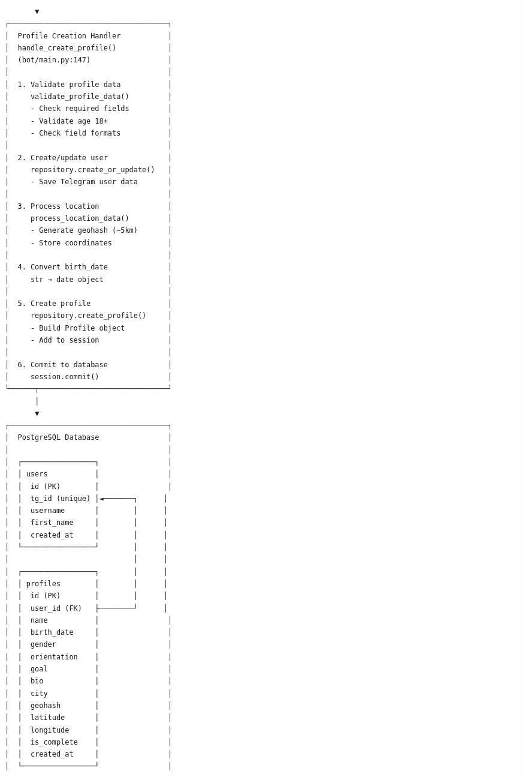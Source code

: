```
       ▼
┌─────────────────────────────────────┐
│  Profile Creation Handler           │
│  handle_create_profile()            │
│  (bot/main.py:147)                  │
│                                     │
│  1. Validate profile data           │
│     validate_profile_data()         │
│     - Check required fields         │
│     - Validate age 18+              │
│     - Check field formats           │
│                                     │
│  2. Create/update user              │
│     repository.create_or_update()   │
│     - Save Telegram user data       │
│                                     │
│  3. Process location                │
│     process_location_data()         │
│     - Generate geohash (~5km)       │
│     - Store coordinates             │
│                                     │
│  4. Convert birth_date              │
│     str → date object               │
│                                     │
│  5. Create profile                  │
│     repository.create_profile()     │
│     - Build Profile object          │
│     - Add to session                │
│                                     │
│  6. Commit to database              │
│     session.commit()                │
└──────┬──────────────────────────────┘
       │
       ▼
┌─────────────────────────────────────┐
│  PostgreSQL Database                │
│                                     │
│  ┌─────────────────┐                │
│  │ users           │                │
│  │  id (PK)        │                │
│  │  tg_id (unique) │◄───────┐      │
│  │  username       │        │      │
│  │  first_name     │        │      │
│  │  created_at     │        │      │
│  └─────────────────┘        │      │
│                             │      │
│  ┌─────────────────┐        │      │
│  │ profiles        │        │      │
│  │  id (PK)        │        │      │
│  │  user_id (FK)   ├────────┘      │
│  │  name           │                │
│  │  birth_date     │                │
│  │  gender         │                │
│  │  orientation    │                │
│  │  goal           │                │
│  │  bio            │                │
│  │  city           │                │
│  │  geohash        │                │
│  │  latitude       │                │
│  │  longitude      │                │
│  │  is_complete    │                │
│  │  created_at     │                │
│  └─────────────────┘                │
```